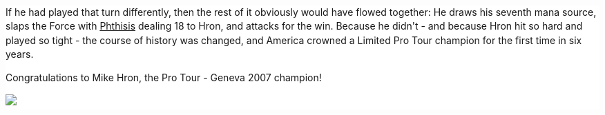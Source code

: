 If he had played that turn differently, then the rest of it obviously would have flowed together: He draws his seventh mana source, slaps the Force with [Phthisis](https://gatherer.wizards.com/Pages/Card/Details.aspx?name=Phthisis) dealing 18 to Hron, and attacks for the win. Because he didn't - and because Hron hit so hard and played so tight - the course of history was changed, and America crowned a Limited Pro Tour champion for the first time in six years.


Congratulations to Mike Hron, the Pro Tour - Geneva 2007 champion!


![](https://media.magic.wizards.com/image_legacy_migration/sideboard/images/ptgen07/F_Trophy_Hron.jpg)





